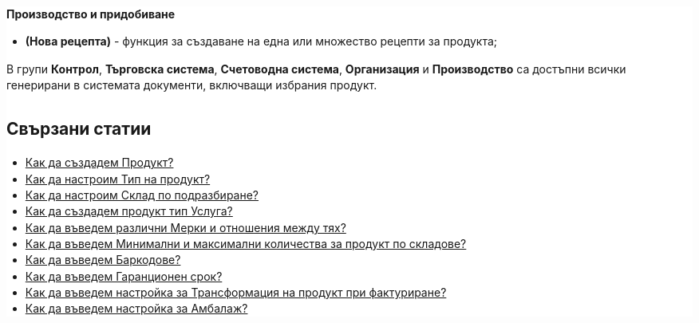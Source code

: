    **Производство и придобиване**
   - **(Нова рецепта)** - функция за създаване на една или множество рецепти за продукта;  
   

В групи **Контрол**, **Търговска система**, **Счетоводна система**, **Организация** и **Производство** са достъпни всички генерирани в системата документи, включващи избрания продукт.

## **Свързани статии**

- [Как да създадем Продукт?](https://www.unicontsoft.com/cms/node/13)  
- [Как да настроим Тип на продукт?](https://www.unicontsoft.com/cms/node/104)  
- [Как да настроим Склад по подразбиране?](https://www.unicontsoft.com/cms/node/103)  
- [Как да създадем продукт тип Услуга?](https://www.unicontsoft.com/cms/node/99)  
- [Как да въведем различни Мерки и отношения между тях?](https://www.unicontsoft.com/cms/node/101)  
- [Как да въведем Минимални и максимални количества за продукт по складове?](https://www.unicontsoft.com/cms/node/218)  
- [Как да въведем Баркодове?](https://www.unicontsoft.com/cms/node/102)  
- [Как да въведем Гаранционен срок?](https://www.unicontsoft.com/cms/node/113)  
- [Как да въведем настройка за Трансформация на продукт при фактуриране?](https://www.unicontsoft.com/cms/node/105)  
- [Как да въведем настройка за Амбалаж?](https://www.unicontsoft.com/cms/node/187)  